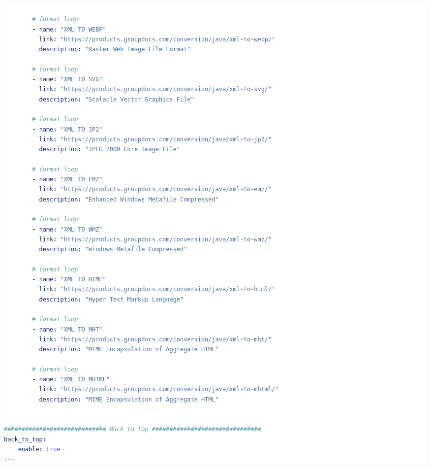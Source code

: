 ```yaml

        # format loop
        - name: "XML TO WEBP"
          link: "https://products.groupdocs.com/conversion/java/xml-to-webp/"
          description: "Raster Web Image File Format"

        # format loop
        - name: "XML TO SVG"
          link: "https://products.groupdocs.com/conversion/java/xml-to-svg/"
          description: "Scalable Vector Graphics File"

        # format loop
        - name: "XML TO JP2"
          link: "https://products.groupdocs.com/conversion/java/xml-to-jp2/"
          description: "JPEG 2000 Core Image File"

        # format loop
        - name: "XML TO EMZ"
          link: "https://products.groupdocs.com/conversion/java/xml-to-emz/"
          description: "Enhanced Windows Metafile Compressed"

        # format loop
        - name: "XML TO WMZ"
          link: "https://products.groupdocs.com/conversion/java/xml-to-wmz/"
          description: "Windows Metafile Compressed"

        # format loop
        - name: "XML TO HTML"
          link: "https://products.groupdocs.com/conversion/java/xml-to-html/"
          description: "Hyper Text Markup Language"

        # format loop
        - name: "XML TO MHT"
          link: "https://products.groupdocs.com/conversion/java/xml-to-mht/"
          description: "MIME Encapsulation of Aggregate HTML"

        # format loop
        - name: "XML TO MHTML"
          link: "https://products.groupdocs.com/conversion/java/xml-to-mhtml/"
          description: "MIME Encapsulation of Aggregate HTML"


############################# Back to top ###############################
back_to_top:
    enable: true
---
```

